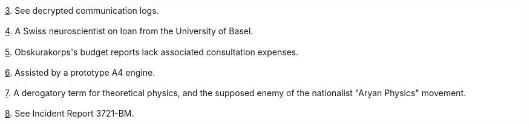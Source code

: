 [3](javascript:;). See decrypted communication logs.

[4](javascript:;). A Swiss neuroscientist on loan from the University of Basel.

[5](javascript:;). Obskurakorps's budget reports lack associated consultation expenses.

[6](javascript:;). Assisted by a prototype A4 engine.

[7](javascript:;). A derogatory term for theoretical physics, and the supposed enemy of the nationalist "Aryan Physics" movement.

[8](javascript:;). See Incident Report 3721-BM.